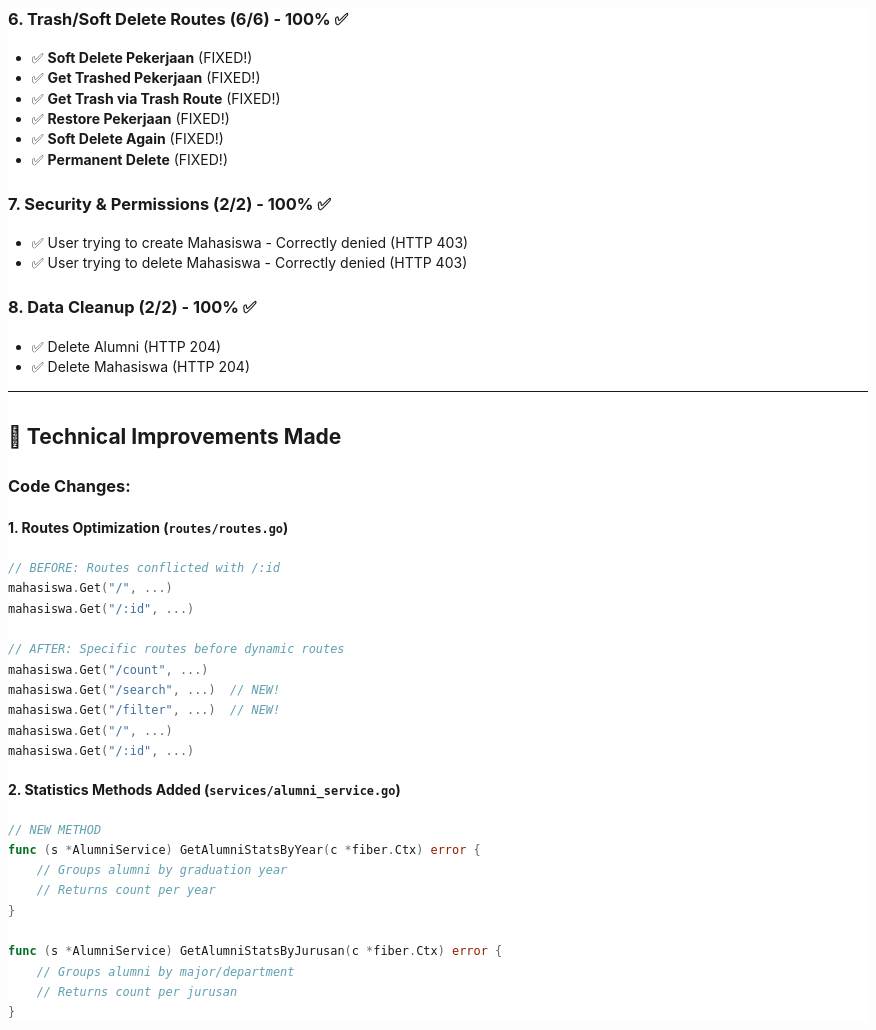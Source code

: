 ### 6. Trash/Soft Delete Routes (6/6) - 100% ✅
- ✅ **Soft Delete Pekerjaan** (FIXED!)
- ✅ **Get Trashed Pekerjaan** (FIXED!)
- ✅ **Get Trash via Trash Route** (FIXED!)
- ✅ **Restore Pekerjaan** (FIXED!)
- ✅ **Soft Delete Again** (FIXED!)
- ✅ **Permanent Delete** (FIXED!)

### 7. Security & Permissions (2/2) - 100% ✅
- ✅ User trying to create Mahasiswa - Correctly denied (HTTP 403)
- ✅ User trying to delete Mahasiswa - Correctly denied (HTTP 403)

### 8. Data Cleanup (2/2) - 100% ✅
- ✅ Delete Alumni (HTTP 204)
- ✅ Delete Mahasiswa (HTTP 204)

---

## 🔧 Technical Improvements Made

### Code Changes:

#### 1. Routes Optimization (`routes/routes.go`)
```go
// BEFORE: Routes conflicted with /:id
mahasiswa.Get("/", ...)
mahasiswa.Get("/:id", ...)

// AFTER: Specific routes before dynamic routes
mahasiswa.Get("/count", ...)
mahasiswa.Get("/search", ...)  // NEW!
mahasiswa.Get("/filter", ...)  // NEW!
mahasiswa.Get("/", ...)
mahasiswa.Get("/:id", ...)
```

#### 2. Statistics Methods Added (`services/alumni_service.go`)
```go
// NEW METHOD
func (s *AlumniService) GetAlumniStatsByYear(c *fiber.Ctx) error {
    // Groups alumni by graduation year
    // Returns count per year
}

func (s *AlumniService) GetAlumniStatsByJurusan(c *fiber.Ctx) error {
    // Groups alumni by major/department
    // Returns count per jurusan
}
```
